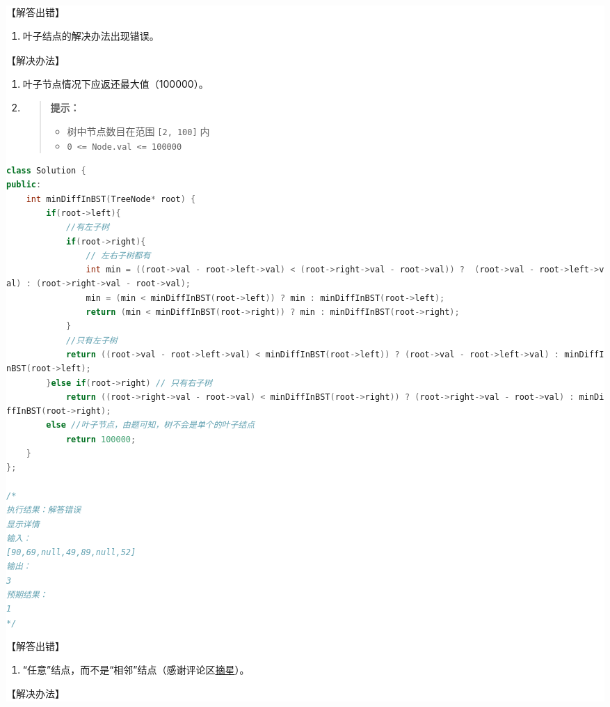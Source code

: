 【解答出错】

1. 叶子结点的解决办法出现错误。

【解决办法】

1. 叶子节点情况下应返还最大值（100000）。

2. >**提示：**
   >
   >- 树中节点数目在范围 `[2, 100]` 内
   >- `0 <= Node.val <= 100000`

```c++
class Solution {
public:
    int minDiffInBST(TreeNode* root) {
        if(root->left){ 
            //有左子树
            if(root->right){ 
                // 左右子树都有
                int min = ((root->val - root->left->val) < (root->right->val - root->val)) ?  (root->val - root->left->val) : (root->right->val - root->val);
                min = (min < minDiffInBST(root->left)) ? min : minDiffInBST(root->left);
                return (min < minDiffInBST(root->right)) ? min : minDiffInBST(root->right);
            }
            //只有左子树
            return ((root->val - root->left->val) < minDiffInBST(root->left)) ? (root->val - root->left->val) : minDiffInBST(root->left);
        }else if(root->right) // 只有右子树
            return ((root->right->val - root->val) < minDiffInBST(root->right)) ? (root->right->val - root->val) : minDiffInBST(root->right);
        else //叶子节点，由题可知，树不会是单个的叶子结点
            return 100000;
    }
};

/*
执行结果：解答错误
显示详情
输入：
[90,69,null,49,89,null,52]
输出：
3
预期结果：
1
*/
```

【解答出错】

1. “任意”结点，而不是“相邻”结点（感谢评论区[摘星](https://leetcode-cn.com/problems/minimum-distance-between-bst-nodes/comments/644436)）。

【解决办法】
